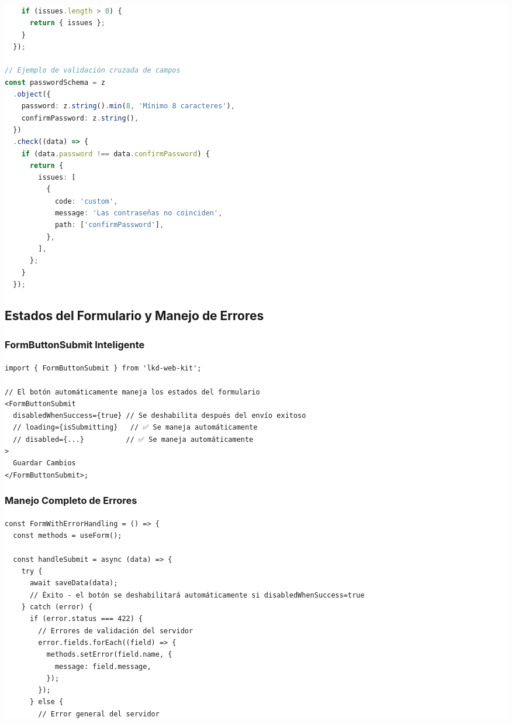 ```typescript
    if (issues.length > 0) {
      return { issues };
    }
  });

// Ejemplo de validación cruzada de campos
const passwordSchema = z
  .object({
    password: z.string().min(8, 'Mínimo 8 caracteres'),
    confirmPassword: z.string(),
  })
  .check((data) => {
    if (data.password !== data.confirmPassword) {
      return {
        issues: [
          {
            code: 'custom',
            message: 'Las contraseñas no coinciden',
            path: ['confirmPassword'],
          },
        ],
      };
    }
  });
```

## Estados del Formulario y Manejo de Errores

### FormButtonSubmit Inteligente

```tsx
import { FormButtonSubmit } from 'lkd-web-kit';

// El botón automáticamente maneja los estados del formulario
<FormButtonSubmit
  disabledWhenSuccess={true} // Se deshabilita después del envío exitoso
  // loading={isSubmitting}   // ✅ Se maneja automáticamente
  // disabled={...}          // ✅ Se maneja automáticamente
>
  Guardar Cambios
</FormButtonSubmit>;
```

### Manejo Completo de Errores

```tsx
const FormWithErrorHandling = () => {
  const methods = useForm();

  const handleSubmit = async (data) => {
    try {
      await saveData(data);
      // Éxito - el botón se deshabilitará automáticamente si disabledWhenSuccess=true
    } catch (error) {
      if (error.status === 422) {
        // Errores de validación del servidor
        error.fields.forEach((field) => {
          methods.setError(field.name, {
            message: field.message,
          });
        });
      } else {
        // Error general del servidor
```